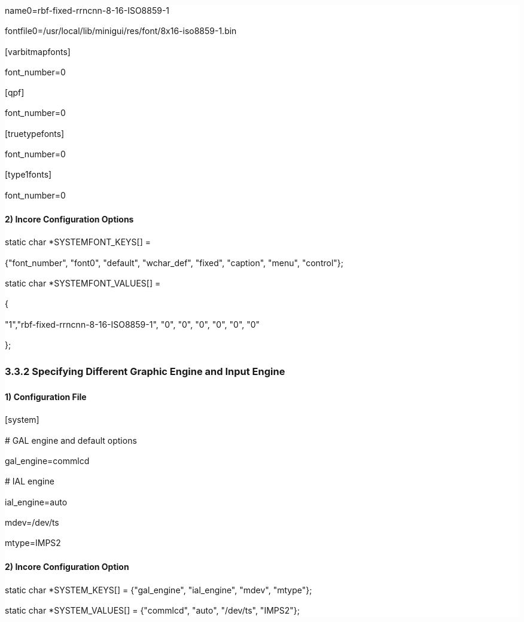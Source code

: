 name0=rbf-fixed-rrncnn-8-16-ISO8859-1

fontfile0=/usr/local/lib/minigui/res/font/8x16-iso8859-1.bin

\[varbitmapfonts\]

font\_number=0

\[qpf\]

font\_number=0

\[truetypefonts\]

font\_number=0

\[type1fonts\]

font\_number=0

#### 2) Incore Configuration Options

static char \*SYSTEMFONT\_KEYS\[\] =

{"font\_number", "font0", "default", "wchar\_def", "fixed", "caption",
"menu", "control"};

static char \*SYSTEMFONT\_VALUES\[\] =

{

"1","rbf-fixed-rrncnn-8-16-ISO8859-1", "0", "0", "0", "0", "0", "0"

};

### 3.3.2 Specifying Different Graphic Engine and Input Engine

#### 1) Configuration File

\[system\]

\# GAL engine and default options

gal\_engine=commlcd

\# IAL engine

ial\_engine=auto

mdev=/dev/ts

mtype=IMPS2

#### 2) Incore Configuration Option

static char \*SYSTEM\_KEYS\[\] = {"gal\_engine", "ial\_engine", "mdev",
"mtype"};

static char \*SYSTEM\_VALUES\[\] = {"commlcd", "auto", "/dev/ts",
"IMPS2"};

